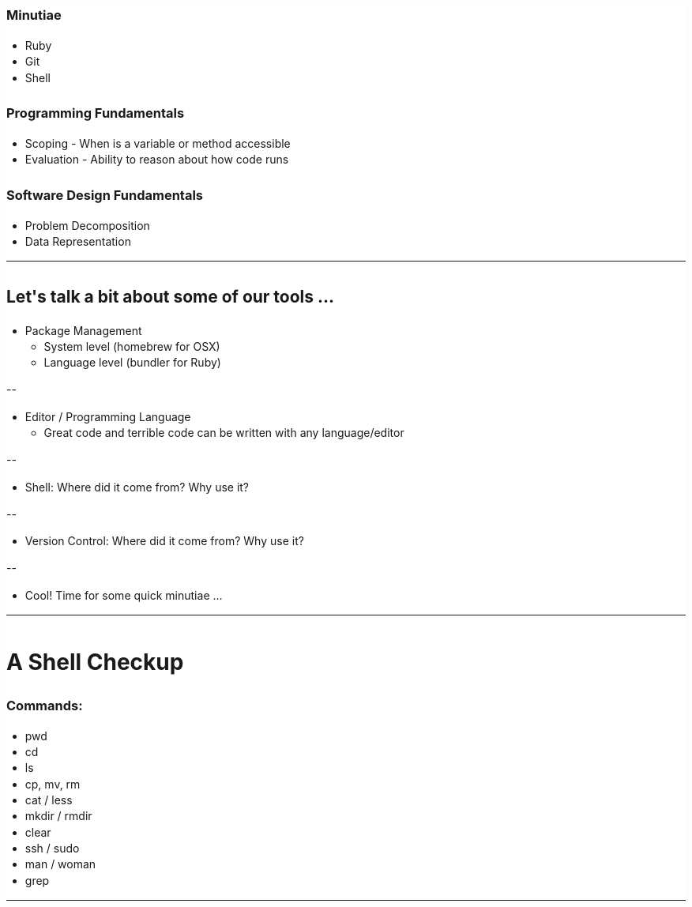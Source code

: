 ### Minutiae

* Ruby
* Git
* Shell

### Programming Fundamentals

* Scoping - When is a variable or method accessible
* Evaluation - Ability to reason about how code runs

### Software Design Fundamentals

* Problem Decomposition
* Data Representation

---

## Let's talk a bit about some of our tools ...

- Package Management
  * System level (homebrew for OSX)
  * Language level (bundler for Ruby)

--

- Editor / Programming Language
  * Great code and terrible code can be written with any language/editor

--

- Shell: Where did it come from? Why use it?

--

- Version Control: Where did it come from? Why use it?

--

- Cool! Time for some quick minutiae ...

---

# A Shell Checkup

### Commands:

- pwd
- cd
- ls
- cp, mv, rm
- cat / less
- mkdir / rmdir
- clear
- ssh / sudo
- man / woman
- grep

---